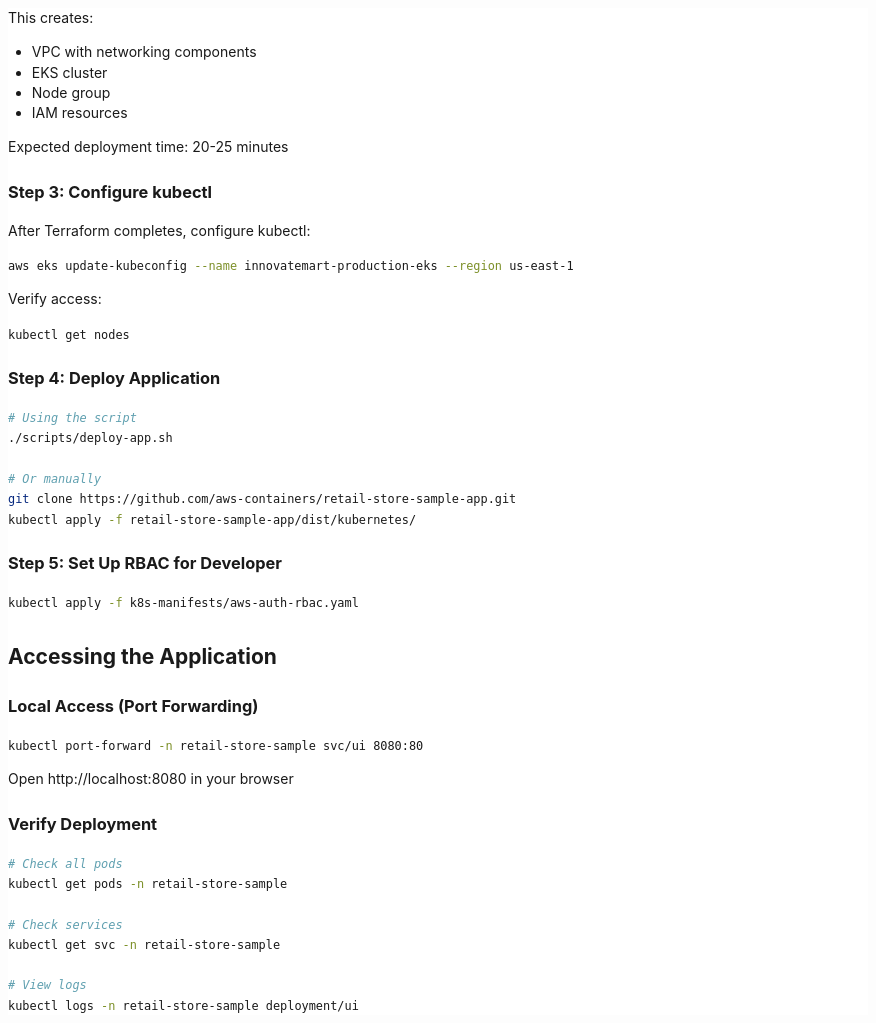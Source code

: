
This creates:
- VPC with networking components
- EKS cluster
- Node group
- IAM resources

Expected deployment time: 20-25 minutes

### Step 3: Configure kubectl

After Terraform completes, configure kubectl:

```bash
aws eks update-kubeconfig --name innovatemart-production-eks --region us-east-1
```

Verify access:
```bash
kubectl get nodes
```

### Step 4: Deploy Application

```bash
# Using the script
./scripts/deploy-app.sh

# Or manually
git clone https://github.com/aws-containers/retail-store-sample-app.git
kubectl apply -f retail-store-sample-app/dist/kubernetes/
```

### Step 5: Set Up RBAC for Developer

```bash
kubectl apply -f k8s-manifests/aws-auth-rbac.yaml
```

## Accessing the Application

### Local Access (Port Forwarding)

```bash
kubectl port-forward -n retail-store-sample svc/ui 8080:80
```

Open http://localhost:8080 in your browser

### Verify Deployment

```bash
# Check all pods
kubectl get pods -n retail-store-sample

# Check services
kubectl get svc -n retail-store-sample

# View logs
kubectl logs -n retail-store-sample deployment/ui
```
